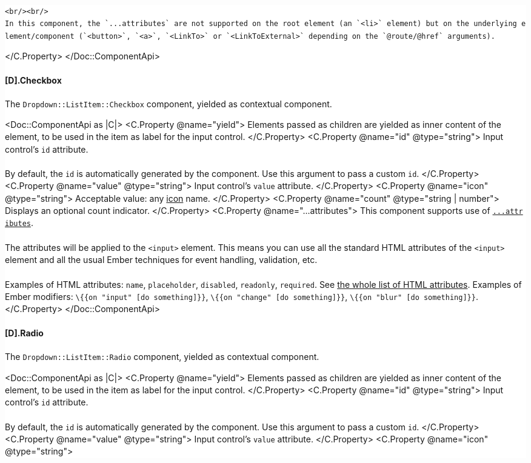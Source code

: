     <br/><br/>
    In this component, the `...attributes` are not supported on the root element (an `<li>` element) but on the underlying element/component (`<button>`, `<a>`, `<LinkTo>` or `<LinkToExternal>` depending on the `@route/@href` arguments).
  </C.Property>
</Doc::ComponentApi>

#### [D].Checkbox

The `Dropdown::ListItem::Checkbox` component, yielded as contextual component.

<Doc::ComponentApi as |C|>
  <C.Property @name="yield">
    Elements passed as children are yielded as inner content of the element, to be used in the item as label for the input control.
  </C.Property>
  <C.Property @name="id" @type="string">
    Input control’s `id` attribute.
    <br/><br/>
    By default, the `id` is automatically generated by the component. Use this argument to pass a custom `id`.
  </C.Property>
  <C.Property @name="value" @type="string">
    Input control’s `value` attribute.
  </C.Property>
  <C.Property @name="icon" @type="string">
    Acceptable value: any [icon](/icons/library) name.
  </C.Property>
  <C.Property @name="count" @type="string | number">
    Displays an optional count indicator.
  </C.Property>
  <C.Property @name="...attributes">
    This component supports use of [`...attributes`](https://guides.emberjs.com/release/in-depth-topics/patterns-for-components/#toc_attribute-ordering).
    <br/><br/>
    The attributes will be applied to the `<input>` element. This means you can use all the standard HTML attributes of the `<input>` element and all the usual Ember techniques for event handling, validation, etc.
    <br/><br/>
    Examples of HTML attributes: `name`, `placeholder`, `disabled`, `readonly`, `required`. See [the whole list of HTML attributes](https://developer.mozilla.org/en-US/docs/Web/HTML/Element/input#attributes). Examples of Ember modifiers: `\{{on "input" [do something]}}`, `\{{on "change" [do something]}}`, `\{{on "blur" [do something]}}`.
  </C.Property>
</Doc::ComponentApi>

#### [D].Radio

The `Dropdown::ListItem::Radio` component, yielded as contextual component.

<Doc::ComponentApi as |C|>
  <C.Property @name="yield">
    Elements passed as children are yielded as inner content of the element, to be used in the item as label for the input control.
  </C.Property>
  <C.Property @name="id" @type="string">
    Input control’s `id` attribute.
    <br/><br/>
    By default, the `id` is automatically generated by the component. Use this argument to pass a custom `id`.
  </C.Property>
  <C.Property @name="value" @type="string">
    Input control’s `value` attribute.
  </C.Property>
  <C.Property @name="icon" @type="string">